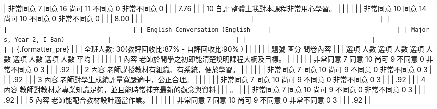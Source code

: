 | 非常同意 7 同意 16 尚可 11 不同意 0 非常不同意 0  |                   |
|    7.76                           |                                   |
| 10  自評  整體上我對本課程非常用心學習。 |                            |
|                                   |                                   |
| 非常同意 10 同意 14 尚可 10 不同意 0 非常不同意 0 |                   |
|    8.00                           |                                   |
| ```                               |                                   |
|                                   |                                   |
| English Conversation (English     |                                   |
| Majors, Year 2, I Ban)            |                                   |
|                                   |                                   |
| ``` {.formatter_pre}              |                                   |
| 全班人數: 30(教評回收比:87% - 自評回收比:90% ) |                      |
|                                   |                                   |
| 題號 區分 問卷內容                |                                   |
| 選項 人數 選項 人數 選項 人數 選項 人數 選項 人數 平均 |              |
|                                   |                                   |
| 1 內容 老師於開學之初即能清楚說明課程大綱及目標。 |                   |
|                                   |                                   |
| 非常同意 7 同意 10 尚可 9 不同意 0 非常不同意 0 3 |                   |
| .92                               |                                   |
| 2 內容 老師講授教材有組織、有系統，便於學習。 |                       |
|                                   |                                   |
| 非常同意 7 同意 10 尚可 9 不同意 0 非常不同意 0 3 |                   |
| .92                               |                                   |
| 3 內容 老師對學生成績評量寬嚴適中，公正合理。 |                       |
|                                   |                                   |
| 非常同意 7 同意 10 尚可 9 不同意 0 非常不同意 0 3 |                   |
| .92                               |                                   |
| 4 內容 教師對教材之專業知識足夠，並且能時常補充最新的觀念與資料 |     |
| 。                                |                                   |
| 非常同意 7 同意 10 尚可 9 不同意 0 非常不同意 0 3 |                   |
| .92                               |                                   |
| 5 內容 老師能配合教材設計適當作業。 |                                 |
|                                   |                                   |
| 非常同意 7 同意 10 尚可 9 不同意 0 非常不同意 0 3 |                   |
| .92                               |                                   |